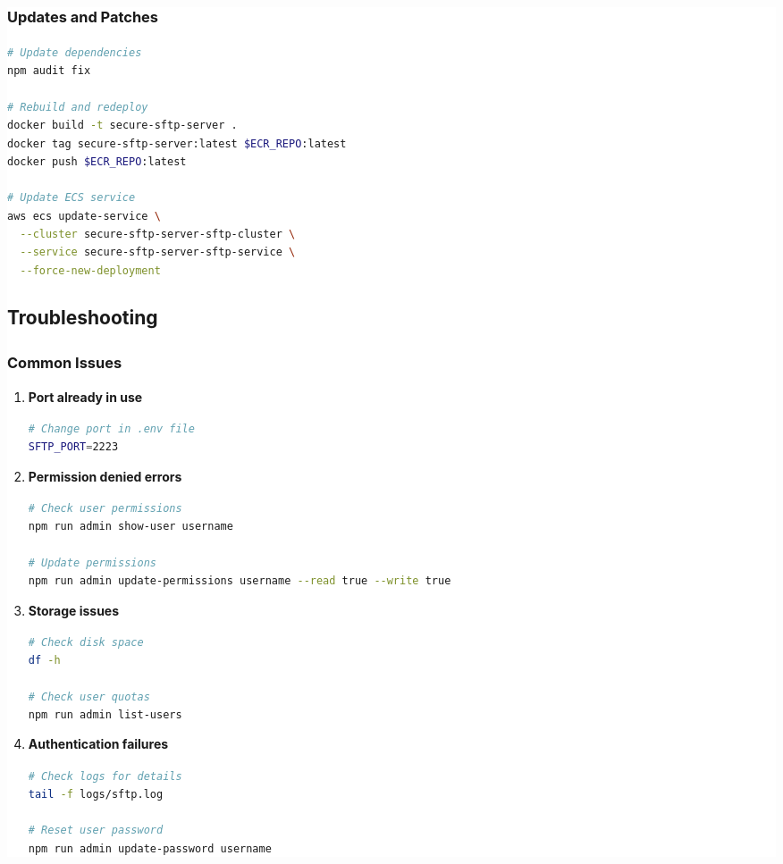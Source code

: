 ### Updates and Patches

```bash
# Update dependencies
npm audit fix

# Rebuild and redeploy
docker build -t secure-sftp-server .
docker tag secure-sftp-server:latest $ECR_REPO:latest
docker push $ECR_REPO:latest

# Update ECS service
aws ecs update-service \
  --cluster secure-sftp-server-sftp-cluster \
  --service secure-sftp-server-sftp-service \
  --force-new-deployment
```

## Troubleshooting

### Common Issues

1. **Port already in use**
   ```bash
   # Change port in .env file
   SFTP_PORT=2223
   ```

2. **Permission denied errors**
   ```bash
   # Check user permissions
   npm run admin show-user username
   
   # Update permissions
   npm run admin update-permissions username --read true --write true
   ```

3. **Storage issues**
   ```bash
   # Check disk space
   df -h
   
   # Check user quotas
   npm run admin list-users
   ```

4. **Authentication failures**
   ```bash
   # Check logs for details
   tail -f logs/sftp.log
   
   # Reset user password
   npm run admin update-password username
   ```

